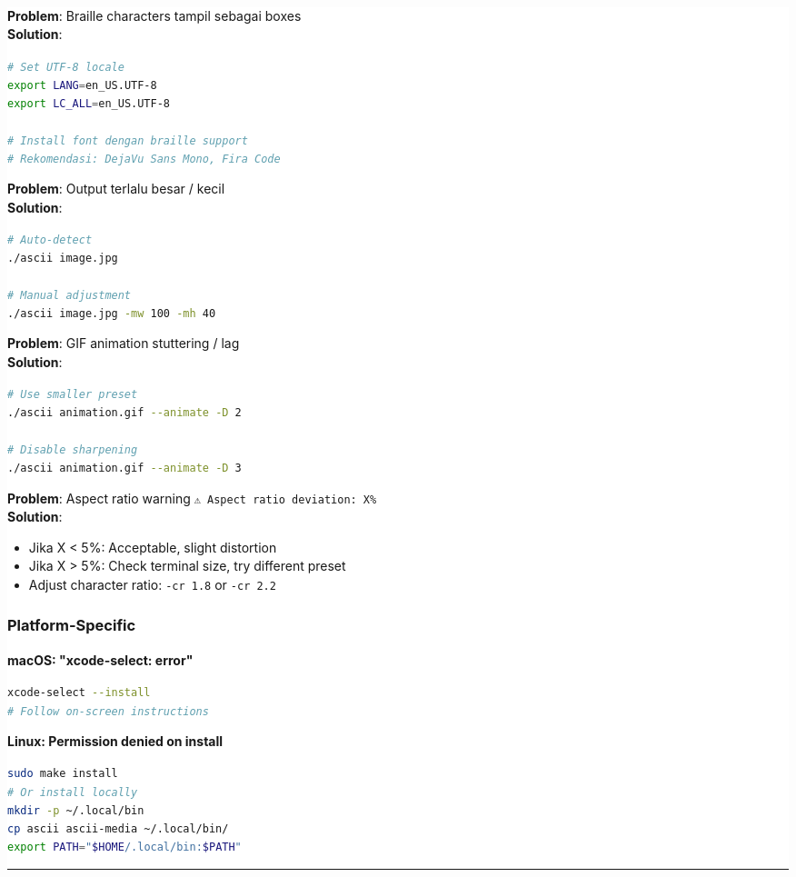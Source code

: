 **Problem**: Braille characters tampil sebagai boxes  
**Solution**:
```bash
# Set UTF-8 locale
export LANG=en_US.UTF-8
export LC_ALL=en_US.UTF-8

# Install font dengan braille support
# Rekomendasi: DejaVu Sans Mono, Fira Code
```

**Problem**: Output terlalu besar / kecil  
**Solution**:
```bash
# Auto-detect
./ascii image.jpg

# Manual adjustment
./ascii image.jpg -mw 100 -mh 40
```

**Problem**: GIF animation stuttering / lag  
**Solution**:
```bash
# Use smaller preset
./ascii animation.gif --animate -D 2

# Disable sharpening
./ascii animation.gif --animate -D 3
```

**Problem**: Aspect ratio warning `⚠️ Aspect ratio deviation: X%`  
**Solution**:
- Jika X < 5%: Acceptable, slight distortion
- Jika X > 5%: Check terminal size, try different preset
- Adjust character ratio: `-cr 1.8` or `-cr 2.2`

### Platform-Specific

**macOS: "xcode-select: error"**
```bash
xcode-select --install
# Follow on-screen instructions
```

**Linux: Permission denied on install**
```bash
sudo make install
# Or install locally
mkdir -p ~/.local/bin
cp ascii ascii-media ~/.local/bin/
export PATH="$HOME/.local/bin:$PATH"
```

---
